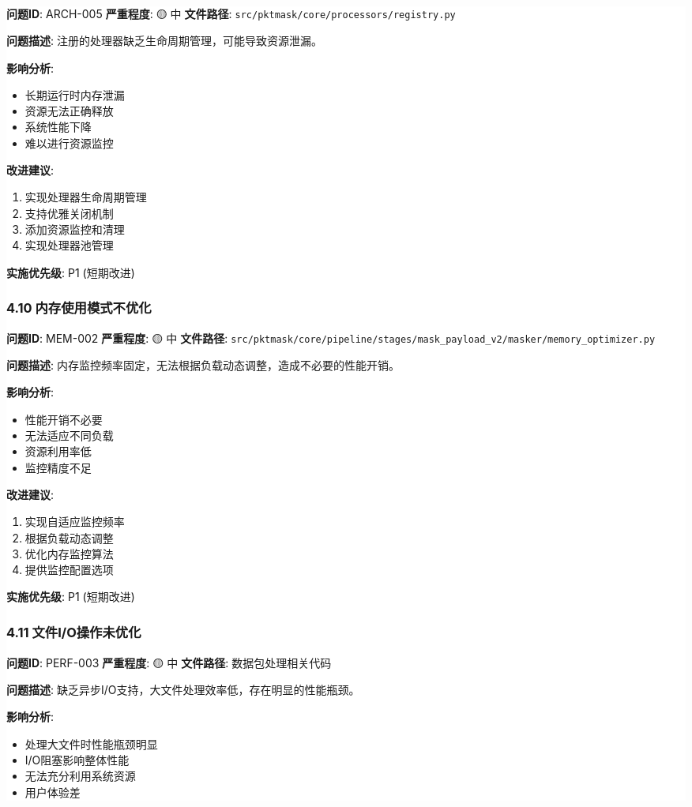 **问题ID**: ARCH-005
**严重程度**: 🟡 中
**文件路径**: `src/pktmask/core/processors/registry.py`

**问题描述**:
注册的处理器缺乏生命周期管理，可能导致资源泄漏。

**影响分析**:
- 长期运行时内存泄漏
- 资源无法正确释放
- 系统性能下降
- 难以进行资源监控

**改进建议**:
1. 实现处理器生命周期管理
2. 支持优雅关闭机制
3. 添加资源监控和清理
4. 实现处理器池管理

**实施优先级**: P1 (短期改进)

### 4.10 内存使用模式不优化

**问题ID**: MEM-002
**严重程度**: 🟡 中
**文件路径**: `src/pktmask/core/pipeline/stages/mask_payload_v2/masker/memory_optimizer.py`

**问题描述**:
内存监控频率固定，无法根据负载动态调整，造成不必要的性能开销。

**影响分析**:
- 性能开销不必要
- 无法适应不同负载
- 资源利用率低
- 监控精度不足

**改进建议**:
1. 实现自适应监控频率
2. 根据负载动态调整
3. 优化内存监控算法
4. 提供监控配置选项

**实施优先级**: P1 (短期改进)

### 4.11 文件I/O操作未优化

**问题ID**: PERF-003
**严重程度**: 🟡 中
**文件路径**: 数据包处理相关代码

**问题描述**:
缺乏异步I/O支持，大文件处理效率低，存在明显的性能瓶颈。

**影响分析**:
- 处理大文件时性能瓶颈明显
- I/O阻塞影响整体性能
- 无法充分利用系统资源
- 用户体验差
